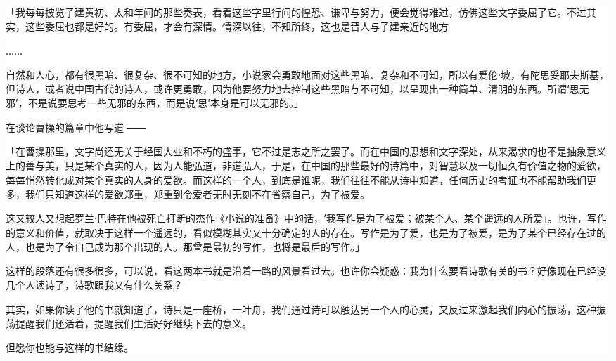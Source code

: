 「我每每披览子建黄初、太和年间的那些奏表，看着这些字里行间的惶恐、谦卑与努力，便会觉得难过，仿佛这些文字委屈了它。不过其实，这些委屈也都是好的。有委屈，才会有深情。情深以往，不知所终，这也是晋人与子建亲近的地方

……

自然和人心，都有很黑暗、很复杂、很不可知的地方，小说家会勇敢地面对这些黑暗、复杂和不可知，所以有爱伦·坡，有陀思妥耶夫斯基，但诗人，或者说中国古代的诗人，或许更勇敢，因为他要努力地去控制这些黑暗与不可知，以呈现出一种简单、清明的东西。所谓‘思无邪’，不是说要思考一些无邪的东西，而是说‘思’本身是可以无邪的。」

在谈论曹操的篇章中他写道 ——

「在曹操那里，文字尚还无关于经国大业和不朽的盛事，它不过是志之所之罢了。而在中国的思想和文字深处，从来渴求的也不是抽象意义上的善与美，只是某个真实的人，因为人能弘道，非道弘人，于是，在中国的那些最好的诗篇中，对智慧以及一切恒久有价值之物的爱欲，每每悄然转化成对某个真实的人身的爱欲。而这样的一个人，到底是谁呢，我们往往不能从诗中知道，任何历史的考证也不能帮助我们更多，我们只知道这样的爱欲郑重，郑重到令爱者无时无刻不在省察自己，为了被爱。

这又较人又想起罗兰·巴特在他被死亡打断的杰作《小说的准备》中的话，‘我写作是为了被爱；被某个人、某个遥远的人所爱」。也许，写作的意义和价值，就取决于这样一个遥远的，看似模糊其实又十分确定的人的存在。写作是为了爱，也是为了被爱，是为了某个已经存在过的人，也是为了令自己成为那个出现的人。那曾是最初的写作，也将是最后的写作。」

这样的段落还有很多很多，可以说，看这两本书就是沿着一路的风景看过去。也许你会疑惑：我为什么要看诗歌有关的书？好像现在已经没几个人读诗了，诗歌跟我又有什么关系？

其实，如果你读了他的书就知道了，诗只是一座桥，一叶舟，我们通过诗可以触达另一个人的心灵，又反过来激起我们内心的振荡，这种振荡提醒我们还活着，提醒我们生活好好继续下去的意义。

但愿你也能与这样的书结缘。
